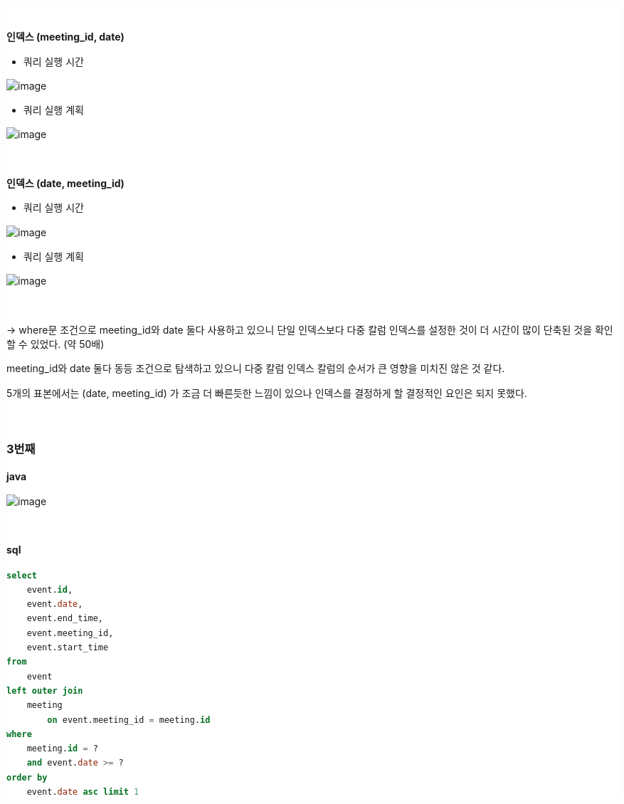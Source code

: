 <br/>

**인덱스 (meeting_id, date)**

- 쿼리 실행 시간

![image](https://user-images.githubusercontent.com/67885363/198951531-4ea08339-f236-446f-b6b7-35a18cf67108.png)

- 쿼리 실행 계획

![image](https://user-images.githubusercontent.com/67885363/198951625-db21674f-e03a-4491-9a76-e9c38ecfbc8a.png)


<br/>

**인덱스 (date, meeting_id)**

- 쿼리 실행 시간

![image](https://user-images.githubusercontent.com/67885363/198951714-ef718a00-786a-4e52-9965-9c05a600f7b3.png)

- 쿼리 실행 계획

![image](https://user-images.githubusercontent.com/67885363/198951768-c5e07dcd-5c67-485b-b122-7be5edd105aa.png)



<br/>



-> where문 조건으로 meeting_id와 date 둘다 사용하고 있으니 단일 인덱스보다 다중 칼럼 인덱스를 설정한 것이 더 시간이 많이 단축된 것을 확인할 수 있었다. (약 50배)

meeting_id와 date 둘다 동등 조건으로 탐색하고 있으니 다중 칼럼 인덱스 칼럼의 순서가 큰 영향을 미치진 않은 것 같다. 

5개의 표본에서는 (date, meeting_id) 가 조금 더 빠른듯한 느낌이 있으나 인덱스를 결정하게 할 결정적인 요인은 되지 못했다.

<br/>



### 3번째

**java**

![image](https://user-images.githubusercontent.com/67885363/198951861-efe70be7-5b5d-4998-a7ec-93a854e5245a.png)


<br/>

**sql**

```sql
select
    event.id,
    event.date,
    event.end_time,
    event.meeting_id,
    event.start_time
from
    event
left outer join
    meeting 
        on event.meeting_id = meeting.id
where
    meeting.id = ?
    and event.date >= ?
order by
    event.date asc limit 1
```
